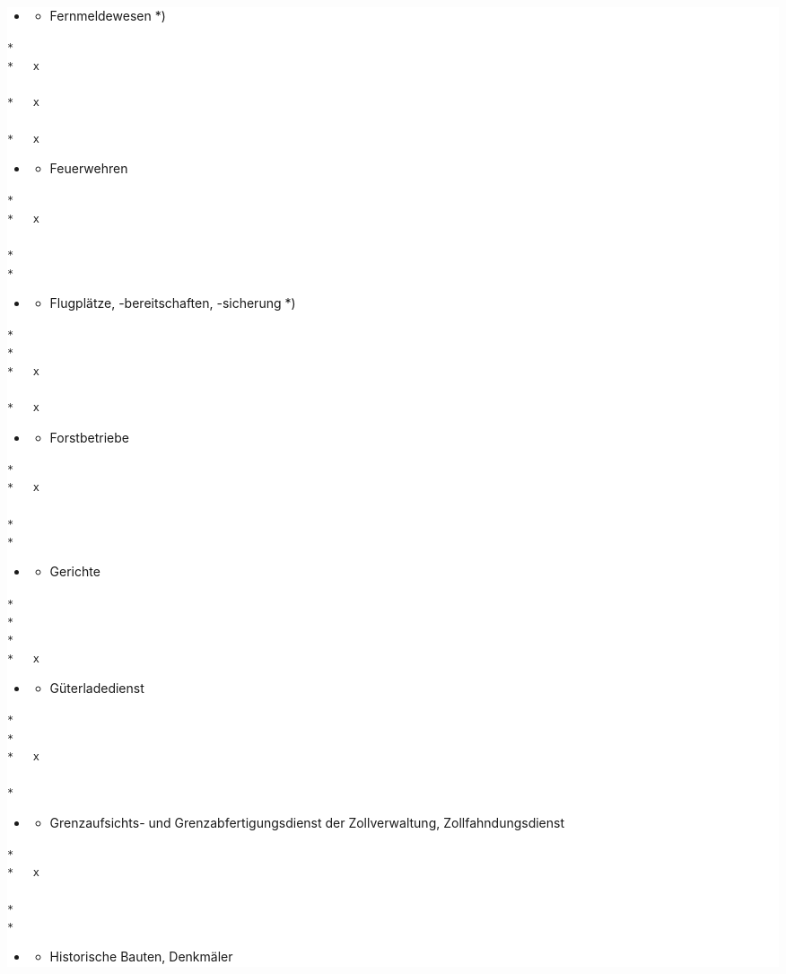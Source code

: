 *    *   Fernmeldewesen \*)

    *
    *   x

    *   x

    *   x


*    *   Feuerwehren

    *
    *   x

    *
    *

*    *   Flugplätze, -bereitschaften, -sicherung \*)

    *
    *
    *   x

    *   x


*    *   Forstbetriebe

    *
    *   x

    *
    *

*    *   Gerichte

    *
    *
    *
    *   x


*    *   Güterladedienst

    *
    *
    *   x

    *

*    *   Grenzaufsichts- und Grenzabfertigungsdienst der Zollverwaltung,
        Zollfahndungsdienst

    *
    *   x

    *
    *

*    *   Historische Bauten, Denkmäler

